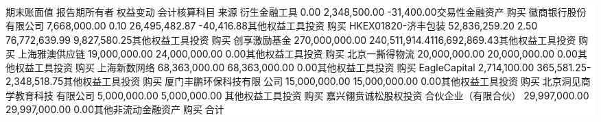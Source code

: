 期末账面值
报告期所有者
权益变动
会计核算科目
来源
衍生金融工具
0.00
2,348,500.00
-31,400.00交易性金融资产
购买
徽商银行股份有限公司
7,668,000.00
0.10
26,495,482.87
-40,416.88其他权益工具投资
购买
HKEX01820-济丰包装
52,836,259.20
2.50
76,772,639.99
9,827,580.25其他权益工具投资
购买
创享激励基金
270,000,000.00
240,511,914.4116,692,869.43其他权益工具投资
购买
上海雅澳供应链
19,000,000.00
24,000,000.00
0.00其他权益工具投资
购买
北京一撕得物流
20,000,000.00
20,000,000.00
0.00其他权益工具投资
购买
上海新数网络
68,363,000.00
68,363,000.00
0.00其他权益工具投资
购买
EagleCapital
2,714,100.00
365,581.25-2,348,518.75其他权益工具投资
购买
厦门丰鹏环保科技有限
公司
15,000,000.00
15,000,000.00
0.00其他权益工具投资
购买
北京洞见商学教育科技
有限公司
5,000,000.00
5,000,000.00
其他权益工具投资
购买
嘉兴翎贲诚松股权投资
合伙企业（有限合伙）
29,997,000.00
29,997,000.00
0.00其他非流动金融资产
购买
合计